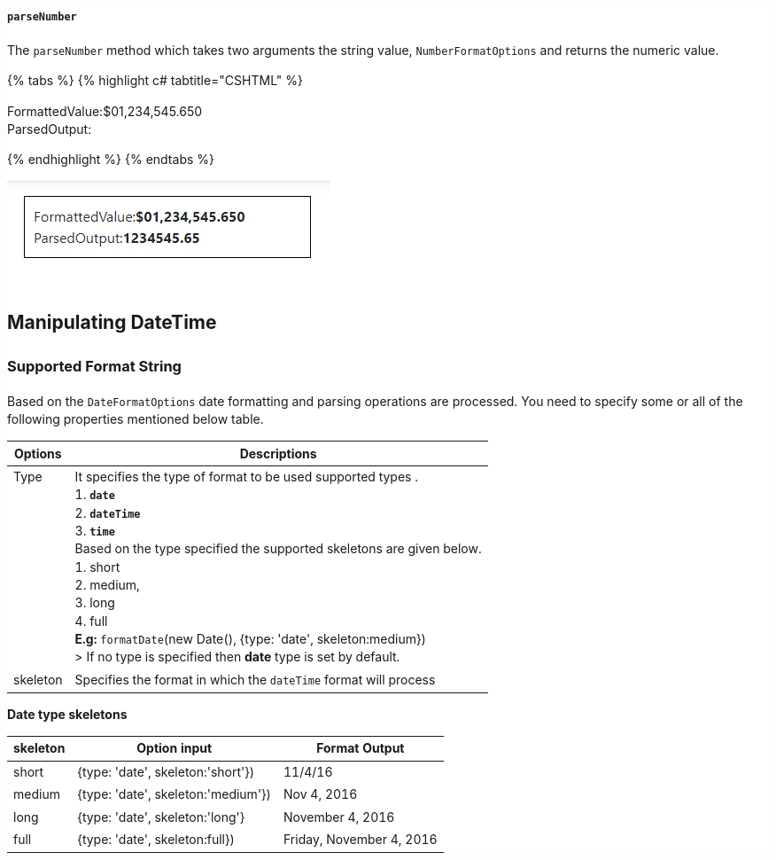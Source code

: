 #### `parseNumber`

The `parseNumber` method which takes two arguments the string value, `NumberFormatOptions` and returns the numeric value.

{% tabs %}
{% highlight c# tabtitle="CSHTML" %}

<div>FormattedValue:<span class='format text'>$01,234,545.650</span></div>
<div>ParsedOutput:<span class='result text'> </span></div>
<script>
    var intl = new ej.base.Internationalization();
    var val = intl.parseNumber('$01,234,545.650', { format: 'C3', currency: 'USD', minimumIntegerDigits: 8 });
    document.querySelector('.result').innerHTML = val + '';
</script>

{% endhighlight %}
{% endtabs %}

![output of parseNumber method](./images/number-parser-options.png)

## Manipulating DateTime

### Supported Format String

Based on the  `DateFormatOptions` date formatting and parsing operations are processed. You need to specify  some or all of the following properties mentioned below table.

| Options | Descriptions |
| --- | --- |
| Type | It specifies the type of format to be used supported types .<br/>1. **`date`** <br/> 2. **`dateTime`** <br/> 3. **`time`** <br/> Based on the type specified the supported skeletons are given below. <br/> 1. short <br/> 2. medium, <br/>3. long <br/>4. full  <br/> **E.g:** `formatDate`(new Date(), {type: &#39;date&#39;, skeleton:medium})<br/> > If no type is specified then **date** type is set by default.   |
| skeleton | Specifies the format in which the `dateTime` format will process |



**Date type skeletons**

| skeleton | Option input |  Format Output |
| --- | --- | --- |
| short | {type: &#39;date&#39;, skeleton:&#39;short&#39;}) | 11/4/16 |
| medium  | {type: &#39;date&#39;, skeleton:&#39;medium&#39;}) | Nov 4, 2016 |
| long | {type: &#39;date&#39;, skeleton:&#39;long&#39;} | November 4, 2016 |
| full | {type: &#39;date&#39;, skeleton:full}) | Friday, November 4, 2016   |
